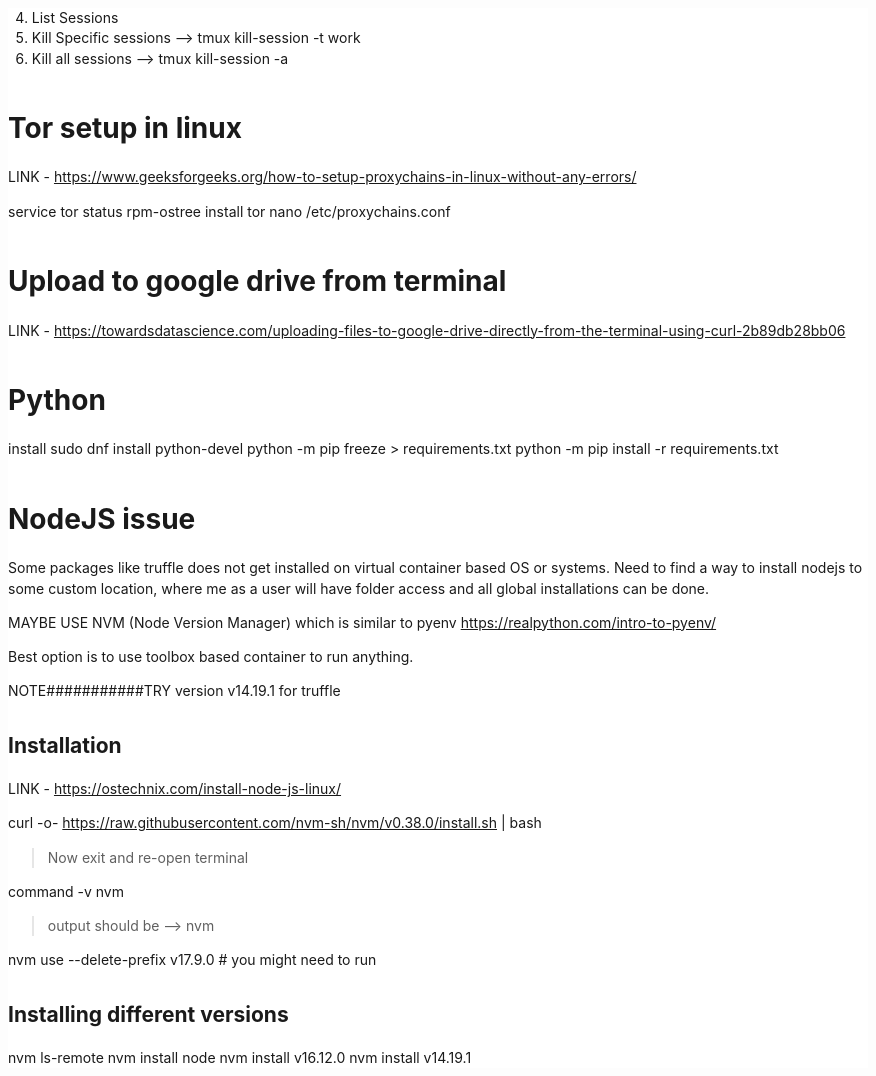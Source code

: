 4. List Sessions
5. Kill Specific sessions --> tmux kill-session -t work
6. Kill all sessions --> tmux kill-session -a

# Tor setup in linux

LINK - https://www.geeksforgeeks.org/how-to-setup-proxychains-in-linux-without-any-errors/

service tor status 
rpm-ostree install tor
nano /etc/proxychains.conf

# Upload to google drive from terminal

LINK - https://towardsdatascience.com/uploading-files-to-google-drive-directly-from-the-terminal-using-curl-2b89db28bb06

# Python

install sudo dnf install python-devel
python -m pip freeze > requirements.txt
python -m pip install -r requirements.txt

# NodeJS issue

Some packages like truffle does not get installed on virtual container based OS or systems.
Need to find a way to install nodejs to some custom location, where me as a user will have folder access and all global installations can be done.

MAYBE USE NVM (Node Version Manager) which is similar to pyenv https://realpython.com/intro-to-pyenv/

Best option is to use toolbox based container to run anything.

NOTE###########TRY version v14.19.1 for truffle

## Installation
LINK - https://ostechnix.com/install-node-js-linux/

curl -o- https://raw.githubusercontent.com/nvm-sh/nvm/v0.38.0/install.sh | bash

>Now exit and re-open terminal

command -v nvm

>output should be --> nvm

nvm use --delete-prefix v17.9.0 	# you might need to run

## Installing different versions
nvm ls-remote
nvm install node
nvm install v16.12.0
nvm install v14.19.1
